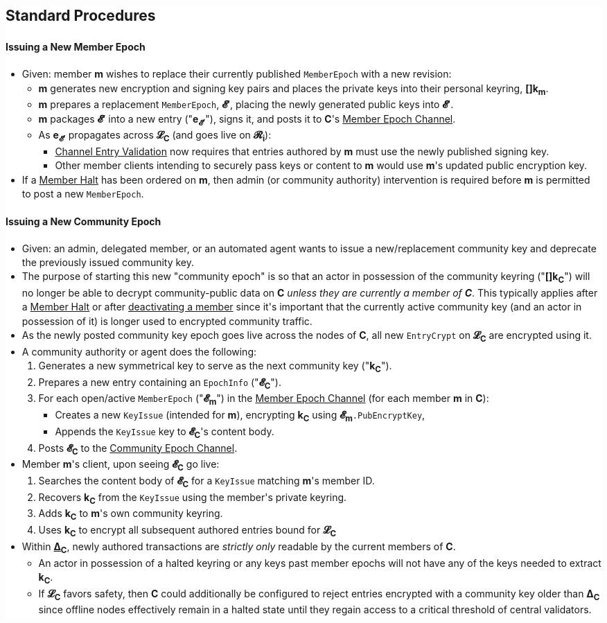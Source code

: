 

## Standard Procedures


#### Issuing a New Member Epoch

- Given: member **m** wishes to replace their currently published `MemberEpoch` with a new revision:
    - **m** generates new encryption and signing key pairs and places the private keys into their personal keyring, **[]k<sub>m</sub>**.
    - **m** prepares a replacement `MemberEpoch`, **𝓔′**, placing the newly generated public keys into **𝓔′**.
    - **m** packages **𝓔′** into a new entry ("**e<sub>𝓔′</sub>**"), signs it, and posts it to **C**'s [Member Epoch Channel](#Member-Epoch-Channel).
    - As **e<sub>𝓔′</sub>** propagates across **𝓛<sub>C</sub>** (and goes live on **𝓡<sub>i</sub>**):
        - [Channel Entry Validation](#Channel-Entry-Validation) now requires that entries authored by **m** must use the newly published signing key.
        - Other member clients intending to securely pass keys or content to **m** would use **m**'s updated public encryption key.
- If a [Member Halt](#member-halt) has been ordered on **m**, then admin (or community authority) intervention is required before **m** is permitted to post a new `MemberEpoch`.


#### Issuing a New Community Epoch
- Given: an admin, delegated member, or an automated agent wants to issue a new/replacement community key and deprecate the previously issued community key.
- The purpose of starting this new "community epoch" is so that an actor in possession of the community keyring ("**[]k<sub>C</sub>**") will no longer be able to decrypt community-public data on **C** _unless they are currently a member of **C**_.  This typically applies after a [Member Halt](#member-halt) or after [deactivating a member](#deactivating-A-member) since it's important that the currently active community key (and an actor in possession of it) is longer used to encrypted community traffic.  
- As the newly posted community key epoch goes live across the nodes of **C**, all new `EntryCrypt` on **𝓛<sub>C</sub>** are encrypted using it. 
- A community authority or agent does the following:
    1. Generates a new symmetrical key to serve as the next community key ("**k<sub>C</sub>**").
    2. Prepares a new entry containing an `EpochInfo` ("**𝓔<sub>C</sub>**").
    3. For each open/active `MemberEpoch` ("**𝓔<sub>m</sub>**") in the [Member Epoch Channel](#Member-Epoch-Channel) (for each member  **m** in **C**):
        - Creates a new `KeyIssue` (intended for **m**), encrypting **k<sub>C</sub>** using **𝓔<sub>m</sub>**`.PubEncryptKey`, 
        - Appends the `KeyIssue` key to **𝓔<sub>C</sub>**'s content body.
    4. Posts **𝓔<sub>C</sub>** to the [Community Epoch Channel](#Community-Epoch-Channel).
- Member **m**'s client, upon seeing **𝓔<sub>C</sub>** go live:
    1. Searches the content body of **𝓔<sub>C</sub>** for a `KeyIssue` matching **m**'s member ID.
    2. Recovers **k<sub>C</sub>** from the `KeyIssue` using the member's private keyring.
    3. Adds **k<sub>C</sub>** to **m**'s own community keyring.
    4. Uses **k<sub>C</sub>** to encrypt all subsequent authored entries bound for **𝓛<sub>C</sub>**
- Within [**Δ<sub>C</sub>**](#on-network-latency), newly authored transactions are _strictly only_ readable by the current members of **C**.
    - An actor in possession of a halted keyring or any keys past member epochs will not have any of the keys needed to extract **k<sub>C</sub>**.
    - If **𝓛<sub>C</sub>** favors safety, then **C** could additionally be configured to reject entries encrypted with a community key older than **Δ<sub>C</sub>** since offline nodes effectively remain in a halted state until they regain access to a critical threshold of central validators.  
